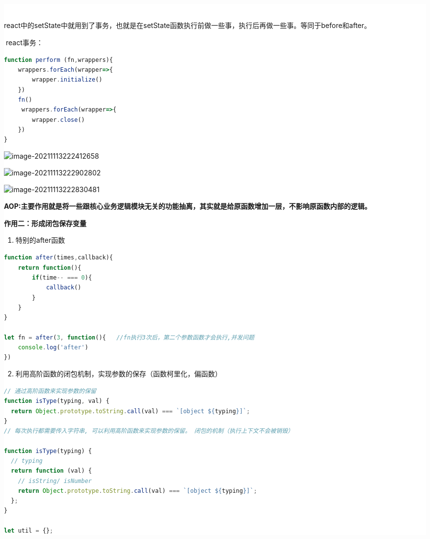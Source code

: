 ```js
```

​	

react中的setState中就用到了事务，也就是在setState函数执行前做一些事，执行后再做一些事。等同于before和after。

​	react事务：

```js
function perform (fn,wrappers){
    wrappers.forEach(wrapper=>{
        wrapper.initialize()
    })
    fn()
     wrappers.forEach(wrapper=>{
        wrapper.close()
    })
}
```

![image-20211113222412658](C:\Users\dukkha\AppData\Roaming\Typora\typora-user-images\image-20211113222412658.png)



![image-20211113222902802](C:\Users\dukkha\AppData\Roaming\Typora\typora-user-images\image-20211113222902802.png)



![image-20211113222830481](C:\Users\dukkha\AppData\Roaming\Typora\typora-user-images\image-20211113222830481.png)

**AOP:主要作用就是将一些跟核心业务逻辑模块无关的功能抽离，其实就是给原函数增加一层，不影响原函数内部的逻辑。**



**作用二：形成闭包保存变量**

1. 特别的after函数

```js
function after(times,callback){
    return function(){
        if(time-- === 0){
            callback()
        }
    }
}

let fn = after(3, function(){   //fn执行3次后，第二个参数函数才会执行,并发问题
    console.log('after')
})
```



2. 利用高阶函数的闭包机制，实现参数的保存（函数柯里化，偏函数）

```js
// 通过高阶函数来实现参数的保留
function isType(typing, val) {
  return Object.prototype.toString.call(val) === `[object ${typing}]`;
}
// 每次执行都需要传入字符串, 可以利用高阶函数来实现参数的保留。 闭包的机制（执行上下文不会被销毁）

function isType(typing) {
  // typing
  return function (val) {
    // isString/ isNumber
    return Object.prototype.toString.call(val) === `[object ${typing}]`;
  };
}

let util = {};
```
